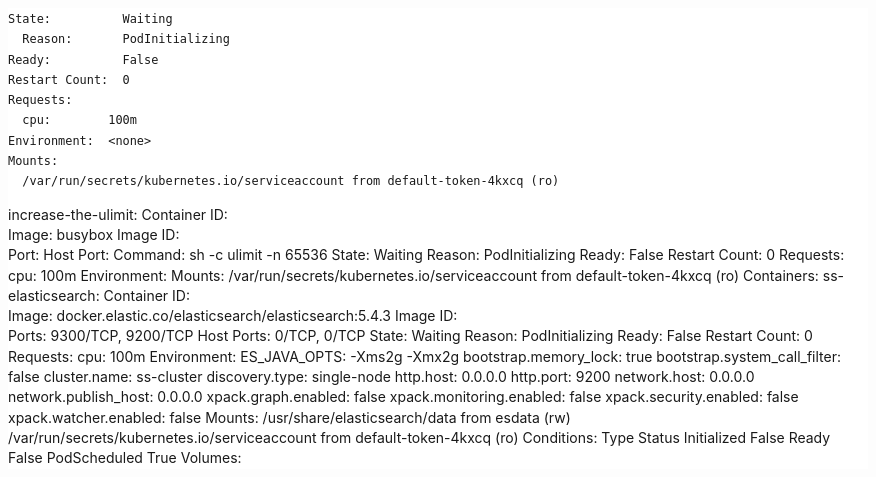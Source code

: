     State:          Waiting
      Reason:       PodInitializing
    Ready:          False
    Restart Count:  0
    Requests:
      cpu:        100m
    Environment:  <none>
    Mounts:
      /var/run/secrets/kubernetes.io/serviceaccount from default-token-4kxcq (ro)
  increase-the-ulimit:
    Container ID:  
    Image:         busybox
    Image ID:      
    Port:          <none>
    Host Port:     <none>
    Command:
      sh
      -c
      ulimit -n 65536
    State:          Waiting
      Reason:       PodInitializing
    Ready:          False
    Restart Count:  0
    Requests:
      cpu:        100m
    Environment:  <none>
    Mounts:
      /var/run/secrets/kubernetes.io/serviceaccount from default-token-4kxcq (ro)
Containers:
  ss-elasticsearch:
    Container ID:   
    Image:          docker.elastic.co/elasticsearch/elasticsearch:5.4.3
    Image ID:       
    Ports:          9300/TCP, 9200/TCP
    Host Ports:     0/TCP, 0/TCP
    State:          Waiting
      Reason:       PodInitializing
    Ready:          False
    Restart Count:  0
    Requests:
      cpu:  100m
    Environment:
      ES_JAVA_OPTS:                  -Xms2g -Xmx2g
      bootstrap.memory_lock:         true
      bootstrap.system_call_filter:  false
      cluster.name:                  ss-cluster
      discovery.type:                single-node
      http.host:                     0.0.0.0
      http.port:                     9200
      network.host:                  0.0.0.0
      network.publish_host:          0.0.0.0
      xpack.graph.enabled:           false
      xpack.monitoring.enabled:      false
      xpack.security.enabled:        false
      xpack.watcher.enabled:         false
    Mounts:
      /usr/share/elasticsearch/data from esdata (rw)
      /var/run/secrets/kubernetes.io/serviceaccount from default-token-4kxcq (ro)
Conditions:
  Type           Status
  Initialized    False 
  Ready          False 
  PodScheduled   True 
Volumes: